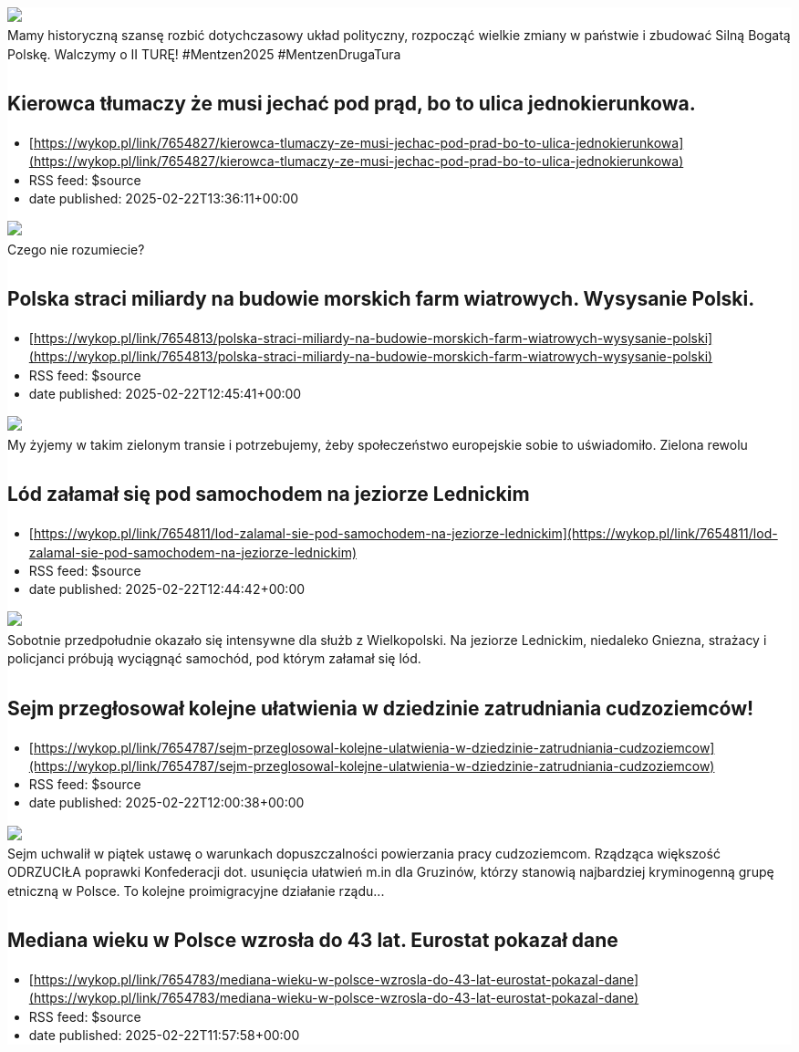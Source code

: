 <img src="https://wykop.pl/cdn/c3397993/df032c137a5966dcf712a96e749e37ac0316f947eca147421f5b2470e1cd01b4,w104h74.jpg"/><br/> Mamy historyczną szansę rozbić dotychczasowy układ polityczny, rozpocząć wielkie zmiany w państwie i zbudować Silną Bogatą Polskę. Walczymy o II TURĘ! #Mentzen2025 #MentzenDrugaTura

## Kierowca tłumaczy że musi jechać pod prąd, bo to ulica jednokierunkowa.
 - [https://wykop.pl/link/7654827/kierowca-tlumaczy-ze-musi-jechac-pod-prad-bo-to-ulica-jednokierunkowa](https://wykop.pl/link/7654827/kierowca-tlumaczy-ze-musi-jechac-pod-prad-bo-to-ulica-jednokierunkowa)
 - RSS feed: $source
 - date published: 2025-02-22T13:36:11+00:00

<img src="https://wykop.pl/cdn/c3397993/15fc7f1266396183f9a2b8edfe8d0c4a88a42c7592dbdf096e9673f1f1da1489,w104h74.jpg"/><br/> Czego nie rozumiecie?

## Polska straci miliardy na budowie morskich farm wiatrowych. Wysysanie Polski.
 - [https://wykop.pl/link/7654813/polska-straci-miliardy-na-budowie-morskich-farm-wiatrowych-wysysanie-polski](https://wykop.pl/link/7654813/polska-straci-miliardy-na-budowie-morskich-farm-wiatrowych-wysysanie-polski)
 - RSS feed: $source
 - date published: 2025-02-22T12:45:41+00:00

<img src="https://wykop.pl/cdn/c3397993/12b784f6594217a3e2b3351ff526ce0a168605f43df3575f37fad7b7e62b193f,w104h74.jpg"/><br/> My żyjemy w takim zielonym transie i potrzebujemy, żeby społeczeństwo europejskie sobie to uświadomiło. Zielona rewolu

## Lód załamał się pod samochodem na jeziorze Lednickim
 - [https://wykop.pl/link/7654811/lod-zalamal-sie-pod-samochodem-na-jeziorze-lednickim](https://wykop.pl/link/7654811/lod-zalamal-sie-pod-samochodem-na-jeziorze-lednickim)
 - RSS feed: $source
 - date published: 2025-02-22T12:44:42+00:00

<img src="https://wykop.pl/cdn/c3397993/b18967808dab2064c80223c385dd72af300d6cff23415e42aaf314079fa5e068.png"/><br/> Sobotnie przedpołudnie okazało się intensywne dla służb z Wielkopolski. Na jeziorze Lednickim, niedaleko Gniezna, strażacy i policjanci próbują wyciągnąć samochód, pod którym załamał się lód.

## Sejm przegłosował kolejne ułatwienia w dziedzinie zatrudniania cudzoziemców!
 - [https://wykop.pl/link/7654787/sejm-przeglosowal-kolejne-ulatwienia-w-dziedzinie-zatrudniania-cudzoziemcow](https://wykop.pl/link/7654787/sejm-przeglosowal-kolejne-ulatwienia-w-dziedzinie-zatrudniania-cudzoziemcow)
 - RSS feed: $source
 - date published: 2025-02-22T12:00:38+00:00

<img src="https://wykop.pl/cdn/c3397993/ee86c0b47883aed3ffa664d2e6d024b824903888e49042eb0dc6176d45ef04de,w104h74.jpg"/><br/> Sejm uchwalił w piątek ustawę o warunkach dopuszczalności powierzania pracy cudzoziemcom. Rządząca większość ODRZUCIŁA poprawki Konfederacji dot. usunięcia ułatwień m.in dla Gruzinów, którzy stanowią najbardziej kryminogenną grupę etniczną w Polsce. To kolejne proimigracyjne działanie rządu...

## Mediana wieku w Polsce wzrosła do 43 lat. Eurostat pokazał dane
 - [https://wykop.pl/link/7654783/mediana-wieku-w-polsce-wzrosla-do-43-lat-eurostat-pokazal-dane](https://wykop.pl/link/7654783/mediana-wieku-w-polsce-wzrosla-do-43-lat-eurostat-pokazal-dane)
 - RSS feed: $source
 - date published: 2025-02-22T11:57:58+00:00

